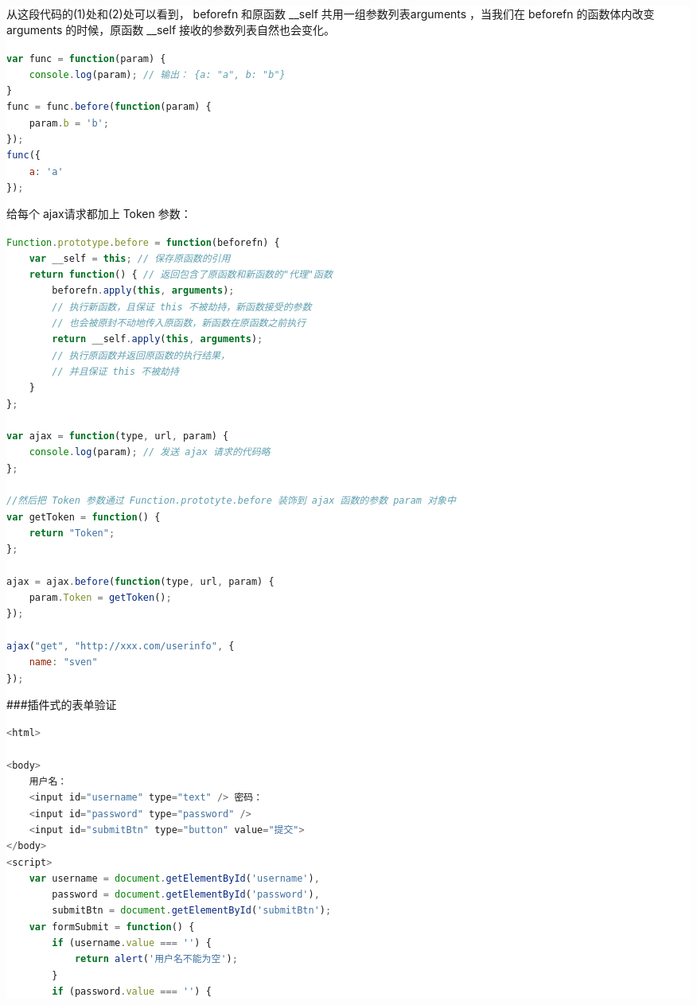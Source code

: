 从这段代码的(1)处和(2)处可以看到， beforefn 和原函数 __self 共用一组参数列表arguments ，当我们在 beforefn 的函数体内改变 arguments 的时候，原函数 __self 接收的参数列表自然也会变化。
```javascript
var func = function(param) {
    console.log(param); // 输出： {a: "a", b: "b"}
}
func = func.before(function(param) {
    param.b = 'b';
});
func({
    a: 'a'
});
```

给每个 ajax请求都加上 Token 参数：
```javascript
Function.prototype.before = function(beforefn) {
    var __self = this; // 保存原函数的引用
    return function() { // 返回包含了原函数和新函数的"代理"函数
        beforefn.apply(this, arguments);
        // 执行新函数，且保证 this 不被劫持，新函数接受的参数
        // 也会被原封不动地传入原函数，新函数在原函数之前执行
        return __self.apply(this, arguments);
        // 执行原函数并返回原函数的执行结果，
        // 并且保证 this 不被劫持
    }
};

var ajax = function(type, url, param) {
    console.log(param); // 发送 ajax 请求的代码略
};

//然后把 Token 参数通过 Function.prototyte.before 装饰到 ajax 函数的参数 param 对象中
var getToken = function() {
    return "Token";
};

ajax = ajax.before(function(type, url, param) {
    param.Token = getToken();
});

ajax("get", "http://xxx.com/userinfo", {
    name: "sven"
});
```

###插件式的表单验证
```javascript
<html>

<body>
    用户名：
    <input id="username" type="text" /> 密码：
    <input id="password" type="password" />
    <input id="submitBtn" type="button" value="提交">
</body>
<script>
    var username = document.getElementById('username'),
        password = document.getElementById('password'),
        submitBtn = document.getElementById('submitBtn');
    var formSubmit = function() {
        if (username.value === '') {
            return alert('用户名不能为空');
        }
        if (password.value === '') {
```